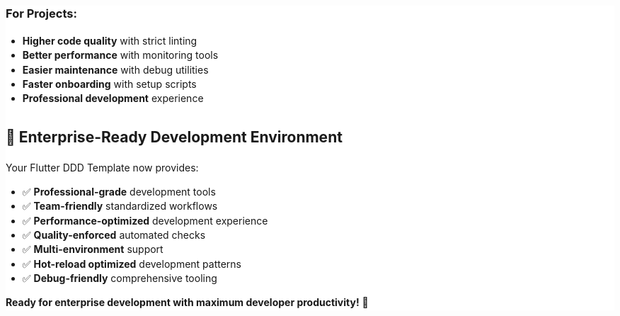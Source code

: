 ### **For Projects**:
- **Higher code quality** with strict linting
- **Better performance** with monitoring tools
- **Easier maintenance** with debug utilities
- **Faster onboarding** with setup scripts
- **Professional development** experience

## 🎉 **Enterprise-Ready Development Environment**

Your Flutter DDD Template now provides:

- ✅ **Professional-grade** development tools
- ✅ **Team-friendly** standardized workflows  
- ✅ **Performance-optimized** development experience
- ✅ **Quality-enforced** automated checks
- ✅ **Multi-environment** support
- ✅ **Hot-reload optimized** development patterns
- ✅ **Debug-friendly** comprehensive tooling

**Ready for enterprise development with maximum developer productivity!** 🚀